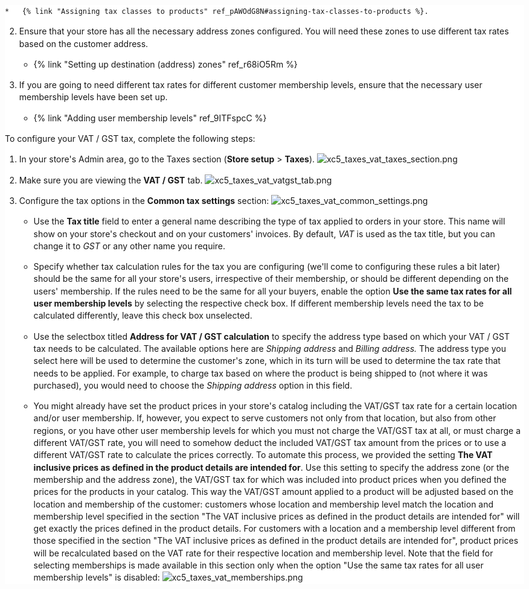    *   {% link "Assigning tax classes to products" ref_pAWOdG8N#assigning-tax-classes-to-products %}.

2.  Ensure that your store has all the necessary address zones configured. You will need these zones to use different tax rates based on the customer address.
    
    *   {% link "Setting up destination (address) zones" ref_r68iO5Rm %}
    
3.  If you are going to need different tax rates for different customer membership levels, ensure that the necessary user membership levels have been set up. 
    
    *   {% link "Adding user membership levels" ref_9ITFspcC %}

To configure your VAT / GST tax, complete the following steps:

1.  In your store's Admin area, go to the Taxes section (**Store setup** > **Taxes**).
    ![xc5_taxes_vat_taxes_section.png]({{site.baseurl}}/attachments/ref_Rzp45QlN/xc5_taxes_vat_taxes_section.png)

2.  Make sure you are viewing the **VAT / GST** tab.
    ![xc5_taxes_vat_vatgst_tab.png]({{site.baseurl}}/attachments/ref_Rzp45QlN/xc5_taxes_vat_vatgst_tab.png)

3.  Configure the tax options in the **Common tax settings** section:
    ![xc5_taxes_vat_common_settings.png]({{site.baseurl}}/attachments/ref_Rzp45QlN/xc5_taxes_vat_common_settings.png)

    *   Use the **Tax title** field to enter a general name describing the type of tax applied to orders in your store. This name will show on your store's checkout and on your customers' invoices. By default, _VAT_ is used as the tax title, but you can change it to _GST_ or any other name you require.
    
    *   Specify whether tax calculation rules for the tax you are configuring (we'll come to configuring these rules a bit later) should be the same for all your store's users, irrespective of their membership, or should be different depending on the users' membership. If the rules need to be the same for all your buyers, enable the option **Use the same tax rates for all user membership levels** by selecting the respective check box. If different membership levels need the tax to be calculated differently, leave this check box unselected.
    
    *   Use the selectbox titled **Address for VAT / GST calculation** to specify the address type based on which your VAT / GST tax needs to be calculated. The available options here are _Shipping address_ and _Billing address._ The address type you select here will be used to determine the customer's zone, which in its turn will be used to determine the tax rate that needs to be applied. For example, to charge tax based on where the product is being shipped to (not where it was purchased), you would need to choose the _Shipping address_ option in this field.
    
    *   You might already have set the product prices in your store's catalog including the VAT/GST tax rate for a certain location and/or user membership. If, however, you expect to serve customers not only from that location, but also from other regions, or you have other user membership levels for which you must not charge the VAT/GST tax at all, or must charge a different VAT/GST rate, you will need to somehow deduct the included VAT/GST tax amount from the prices or to use a different VAT/GST rate to calculate the prices correctly. To automate this process, we provided the setting **The VAT inclusive prices as defined in the product details are intended for**. Use this setting to specify the address zone (or the membership and the address zone), the VAT/GST tax for which was included into product prices when you defined the prices for the products in your catalog. This way the VAT/GST amount applied to a product will be adjusted based on the location and membership of the customer: customers whose location and membership level match the location and membership level specified in the section "The VAT inclusive prices as defined in the product details are intended for" will get exactly the prices defined in the product details. For customers with a location and a membership level different from those specified in the section "The VAT inclusive prices as defined in the product details are intended for", product prices will be recalculated based on the VAT rate for their respective location and membership level. 
        Note that the field for selecting memberships is made available in this section only when the option "Use the same tax rates for all user membership levels" is disabled:
        ![xc5_taxes_vat_memberships.png]({{site.baseurl}}/attachments/ref_Rzp45QlN/xc5_taxes_vat_memberships.png)
    